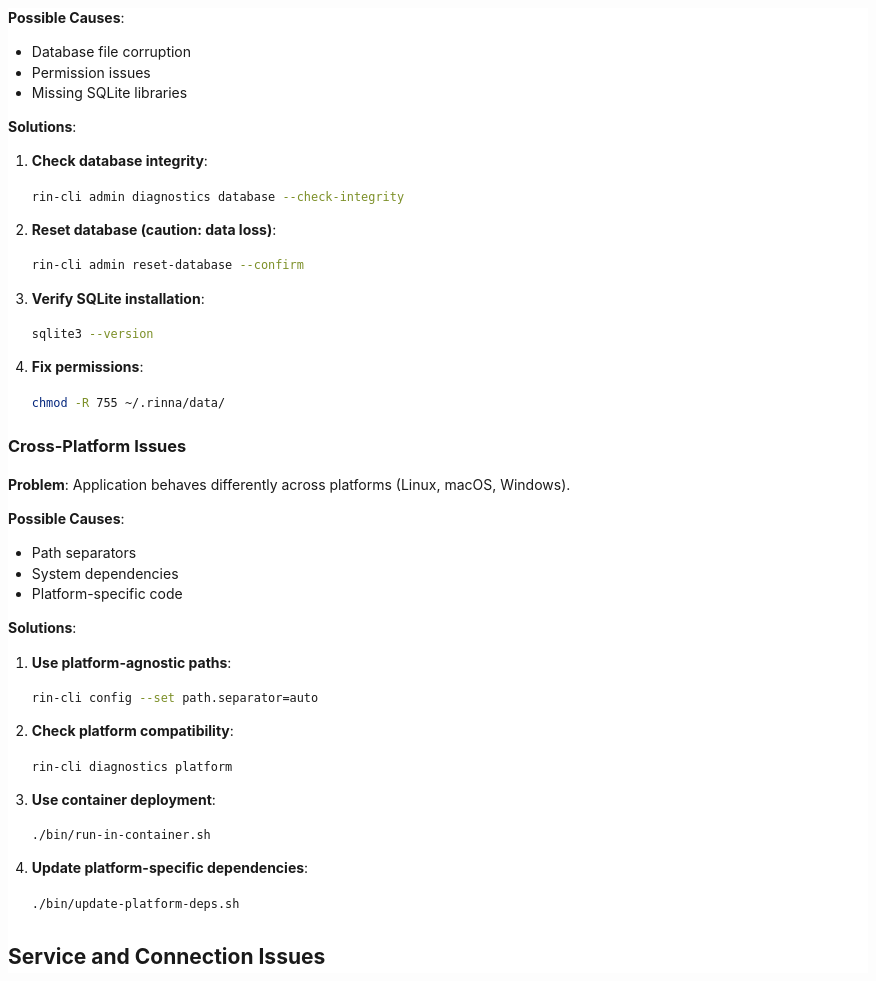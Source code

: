 **Possible Causes**:
- Database file corruption
- Permission issues
- Missing SQLite libraries

**Solutions**:

1. **Check database integrity**:
   ```bash
   rin-cli admin diagnostics database --check-integrity
   ```

2. **Reset database (caution: data loss)**:
   ```bash
   rin-cli admin reset-database --confirm
   ```

3. **Verify SQLite installation**:
   ```bash
   sqlite3 --version
   ```

4. **Fix permissions**:
   ```bash
   chmod -R 755 ~/.rinna/data/
   ```

### Cross-Platform Issues

**Problem**: Application behaves differently across platforms (Linux, macOS, Windows).

**Possible Causes**:
- Path separators
- System dependencies
- Platform-specific code

**Solutions**:

1. **Use platform-agnostic paths**:
   ```bash
   rin-cli config --set path.separator=auto
   ```

2. **Check platform compatibility**:
   ```bash
   rin-cli diagnostics platform
   ```

3. **Use container deployment**:
   ```bash
   ./bin/run-in-container.sh
   ```

4. **Update platform-specific dependencies**:
   ```bash
   ./bin/update-platform-deps.sh
   ```

## Service and Connection Issues
